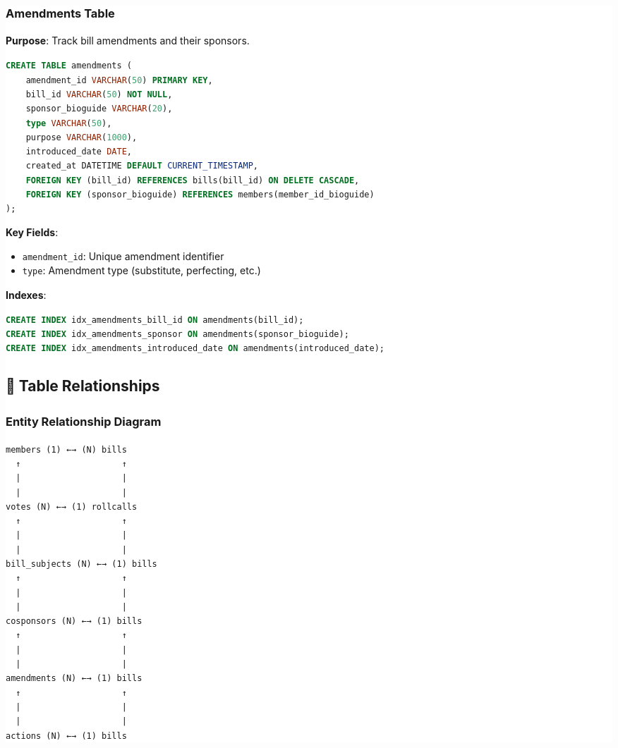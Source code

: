 ### Amendments Table

**Purpose**: Track bill amendments and their sponsors.

```sql
CREATE TABLE amendments (
    amendment_id VARCHAR(50) PRIMARY KEY,
    bill_id VARCHAR(50) NOT NULL,
    sponsor_bioguide VARCHAR(20),
    type VARCHAR(50),
    purpose VARCHAR(1000),
    introduced_date DATE,
    created_at DATETIME DEFAULT CURRENT_TIMESTAMP,
    FOREIGN KEY (bill_id) REFERENCES bills(bill_id) ON DELETE CASCADE,
    FOREIGN KEY (sponsor_bioguide) REFERENCES members(member_id_bioguide)
);
```

**Key Fields**:
- `amendment_id`: Unique amendment identifier
- `type`: Amendment type (substitute, perfecting, etc.)

**Indexes**:
```sql
CREATE INDEX idx_amendments_bill_id ON amendments(bill_id);
CREATE INDEX idx_amendments_sponsor ON amendments(sponsor_bioguide);
CREATE INDEX idx_amendments_introduced_date ON amendments(introduced_date);
```

## 🔗 Table Relationships

### Entity Relationship Diagram

```
members (1) ←→ (N) bills
  ↑                    ↑
  |                    |
  |                    |
votes (N) ←→ (1) rollcalls
  ↑                    ↑
  |                    |
  |                    |
bill_subjects (N) ←→ (1) bills
  ↑                    ↑
  |                    |
  |                    |
cosponsors (N) ←→ (1) bills
  ↑                    ↑
  |                    |
  |                    |
amendments (N) ←→ (1) bills
  ↑                    ↑
  |                    |
  |                    |
actions (N) ←→ (1) bills
```
